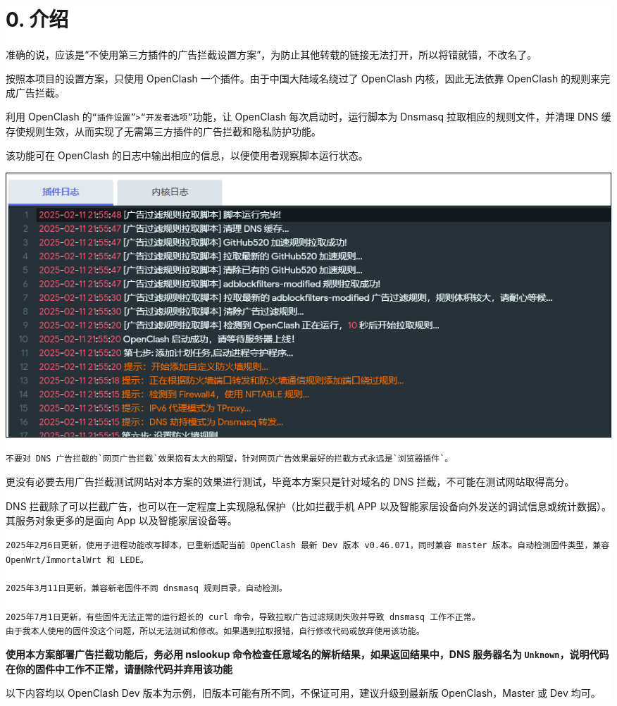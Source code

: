 # 0. 介绍  

准确的说，应该是“不使用第三方插件的广告拦截设置方案”，为防止其他转载的链接无法打开，所以将错就错，不改名了。  

按照本项目的设置方案，只使用 OpenClash 一个插件。由于中国大陆域名绕过了 OpenClash 内核，因此无法依靠 OpenClash 的规则来完成广告拦截。  

利用 OpenClash 的`“插件设置”>“开发者选项”`功能，让 OpenClash 每次启动时，运行脚本为 Dnsmasq 拉取相应的规则文件，并清理 DNS 缓存使规则生效，从而实现了无需第三方插件的广告拦截和隐私防护功能。  

该功能可在 OpenClash 的日志中输出相应的信息，以便使用者观察脚本运行状态。  

![](../doc/openclash/pics/final.png)   

```
不要对 DNS 广告拦截的`网页广告拦截`效果抱有太大的期望，针对网页广告效果最好的拦截方式永远是`浏览器插件`。  
```

更没有必要去用广告拦截测试网站对本方案的效果进行测试，毕竟本方案只是针对域名的 DNS 拦截，不可能在测试网站取得高分。  

DNS 拦截除了可以拦截广告，也可以在一定程度上实现隐私保护（比如拦截手机 APP 以及智能家居设备向外发送的调试信息或统计数据）。其服务对象更多的是面向 App 以及智能家居设备等。  


```
2025年2月6日更新，使用子进程功能改写脚本，已重新适配当前 OpenClash 最新 Dev 版本 v0.46.071，同时兼容 master 版本。自动检测固件类型，兼容 OpenWrt/ImmortalWrt 和 LEDE。

2025年3月11日更新，兼容新老固件不同 dnsmasq 规则目录，自动检测。  

2025年7月1日更新，有些固件无法正常的运行超长的 curl 命令，导致拉取广告过滤规则失败并导致 dnsmasq 工作不正常。
由于我本人使用的固件没这个问题，所以无法测试和修改。如果遇到拉取报错，自行修改代码或放弃使用该功能。  
```

**使用本方案部署广告拦截功能后，务必用 nslookup 命令检查任意域名的解析结果，如果返回结果中，DNS 服务器名为 `Unknown`，说明代码在你的固件中工作不正常，请删除代码并弃用该功能**


以下内容均以 OpenClash Dev 版本为示例，旧版本可能有所不同，不保证可用，建议升级到最新版 OpenClash，Master 或 Dev 均可。  
